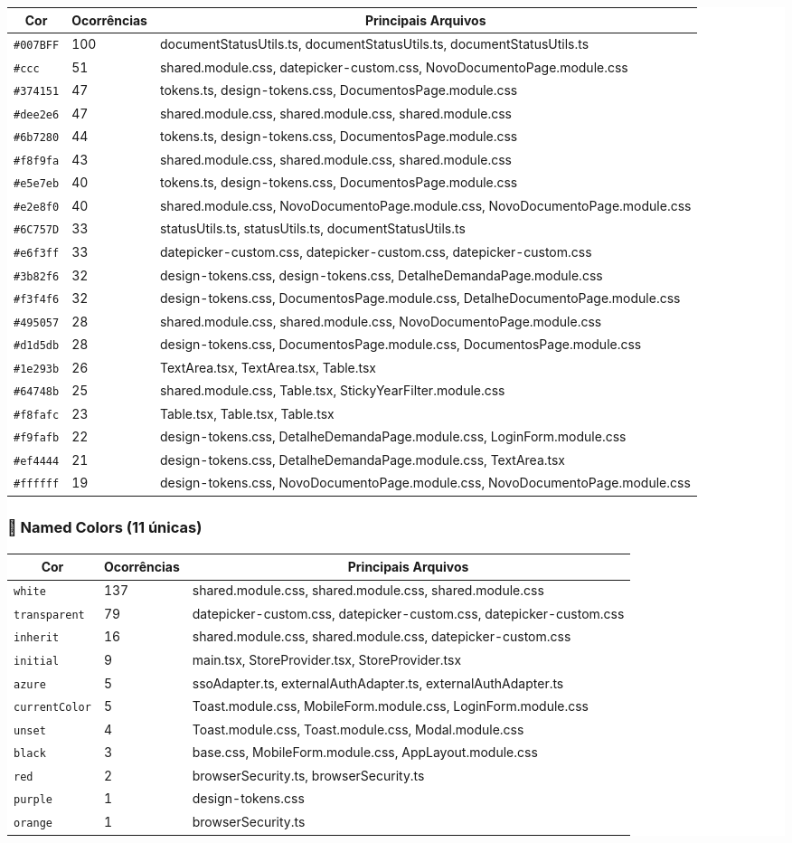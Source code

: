| Cor | Ocorrências | Principais Arquivos |
|-----|-------------|-------------------|
| `#007BFF` | 100 | documentStatusUtils.ts, documentStatusUtils.ts, documentStatusUtils.ts |
| `#ccc` | 51 | shared.module.css, datepicker-custom.css, NovoDocumentoPage.module.css |
| `#374151` | 47 | tokens.ts, design-tokens.css, DocumentosPage.module.css |
| `#dee2e6` | 47 | shared.module.css, shared.module.css, shared.module.css |
| `#6b7280` | 44 | tokens.ts, design-tokens.css, DocumentosPage.module.css |
| `#f8f9fa` | 43 | shared.module.css, shared.module.css, shared.module.css |
| `#e5e7eb` | 40 | tokens.ts, design-tokens.css, DocumentosPage.module.css |
| `#e2e8f0` | 40 | shared.module.css, NovoDocumentoPage.module.css, NovoDocumentoPage.module.css |
| `#6C757D` | 33 | statusUtils.ts, statusUtils.ts, documentStatusUtils.ts |
| `#e6f3ff` | 33 | datepicker-custom.css, datepicker-custom.css, datepicker-custom.css |
| `#3b82f6` | 32 | design-tokens.css, design-tokens.css, DetalheDemandaPage.module.css |
| `#f3f4f6` | 32 | design-tokens.css, DocumentosPage.module.css, DetalheDocumentoPage.module.css |
| `#495057` | 28 | shared.module.css, shared.module.css, NovoDocumentoPage.module.css |
| `#d1d5db` | 28 | design-tokens.css, DocumentosPage.module.css, DocumentosPage.module.css |
| `#1e293b` | 26 | TextArea.tsx, TextArea.tsx, Table.tsx |
| `#64748b` | 25 | shared.module.css, Table.tsx, StickyYearFilter.module.css |
| `#f8fafc` | 23 | Table.tsx, Table.tsx, Table.tsx |
| `#f9fafb` | 22 | design-tokens.css, DetalheDemandaPage.module.css, LoginForm.module.css |
| `#ef4444` | 21 | design-tokens.css, DetalheDemandaPage.module.css, TextArea.tsx |
| `#ffffff` | 19 | design-tokens.css, NovoDocumentoPage.module.css, NovoDocumentoPage.module.css |

### 📛 Named Colors (11 únicas)

| Cor | Ocorrências | Principais Arquivos |
|-----|-------------|-------------------|
| `white` | 137 | shared.module.css, shared.module.css, shared.module.css |
| `transparent` | 79 | datepicker-custom.css, datepicker-custom.css, datepicker-custom.css |
| `inherit` | 16 | shared.module.css, shared.module.css, datepicker-custom.css |
| `initial` | 9 | main.tsx, StoreProvider.tsx, StoreProvider.tsx |
| `azure` | 5 | ssoAdapter.ts, externalAuthAdapter.ts, externalAuthAdapter.ts |
| `currentColor` | 5 | Toast.module.css, MobileForm.module.css, LoginForm.module.css |
| `unset` | 4 | Toast.module.css, Toast.module.css, Modal.module.css |
| `black` | 3 | base.css, MobileForm.module.css, AppLayout.module.css |
| `red` | 2 | browserSecurity.ts, browserSecurity.ts |
| `purple` | 1 | design-tokens.css |
| `orange` | 1 | browserSecurity.ts |
